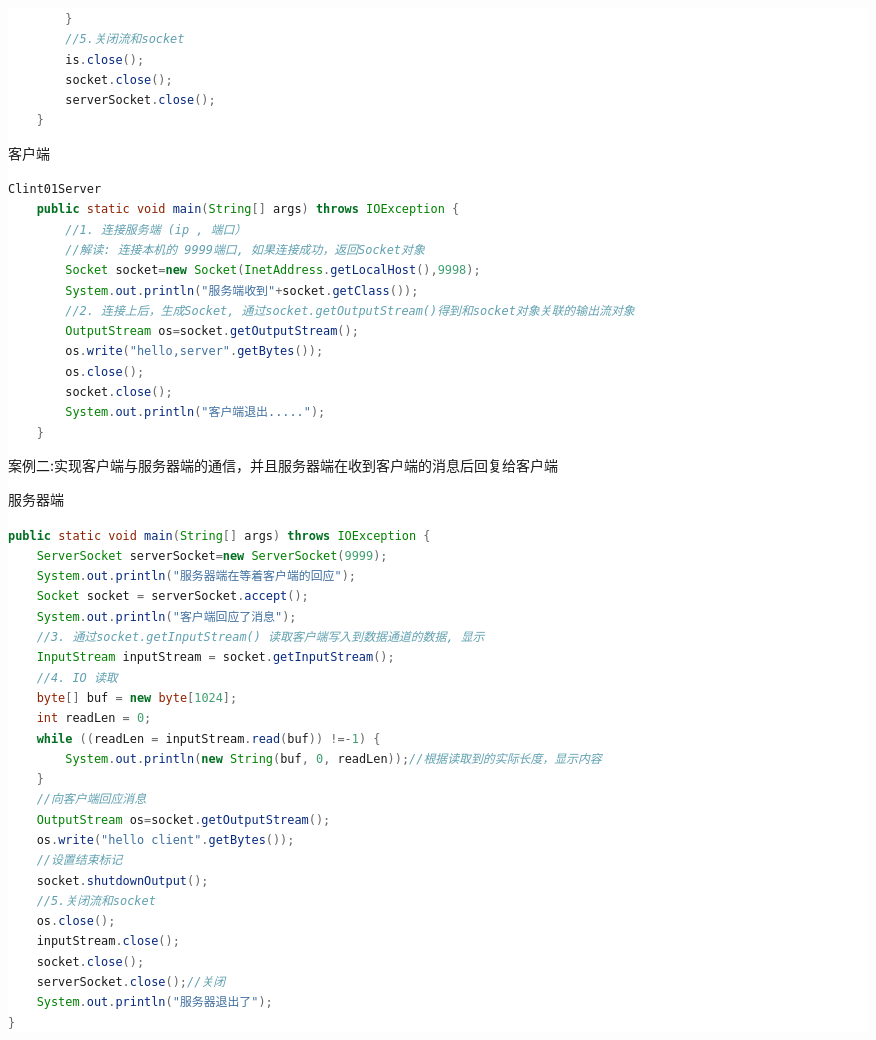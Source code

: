 ```java
        }
        //5.关闭流和socket
        is.close();
        socket.close();
        serverSocket.close();
    }
```

客户端

```java
Clint01Server
	public static void main(String[] args) throws IOException {
        //1. 连接服务端 (ip , 端口）
        //解读: 连接本机的 9999端口, 如果连接成功，返回Socket对象
        Socket socket=new Socket(InetAddress.getLocalHost(),9998);
        System.out.println("服务端收到"+socket.getClass());
        //2. 连接上后，生成Socket, 通过socket.getOutputStream()得到和socket对象关联的输出流对象
        OutputStream os=socket.getOutputStream();
        os.write("hello,server".getBytes());
        os.close();
        socket.close();
        System.out.println("客户端退出.....");
    }
```

案例二:实现客户端与服务器端的通信，并且服务器端在收到客户端的消息后回复给客户端

服务器端

```java
public static void main(String[] args) throws IOException {
    ServerSocket serverSocket=new ServerSocket(9999);
    System.out.println("服务器端在等着客户端的回应");
    Socket socket = serverSocket.accept();
    System.out.println("客户端回应了消息");
    //3. 通过socket.getInputStream() 读取客户端写入到数据通道的数据, 显示
    InputStream inputStream = socket.getInputStream();
    //4. IO 读取
    byte[] buf = new byte[1024];
    int readLen = 0;
    while ((readLen = inputStream.read(buf)) !=-1) {
        System.out.println(new String(buf, 0, readLen));//根据读取到的实际长度，显示内容
    }
    //向客户端回应消息
    OutputStream os=socket.getOutputStream();
    os.write("hello client".getBytes());
    //设置结束标记
    socket.shutdownOutput();
    //5.关闭流和socket
    os.close();
    inputStream.close();
    socket.close();
    serverSocket.close();//关闭
    System.out.println("服务器退出了");
}
```

